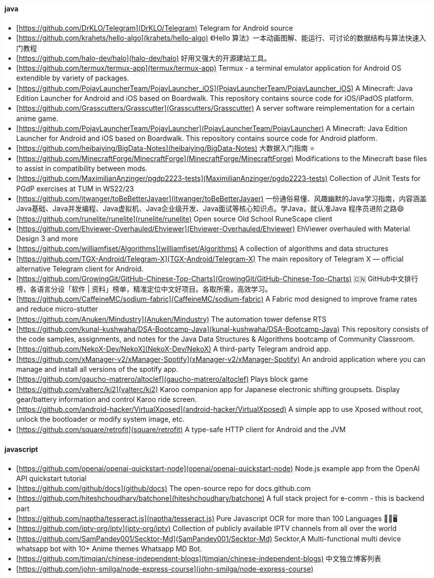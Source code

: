 #### java
* [https://github.com/DrKLO/Telegram](DrKLO/Telegram) Telegram for Android source
* [https://github.com/krahets/hello-algo](krahets/hello-algo) 《Hello 算法》一本动画图解、能运行、可讨论的数据结构与算法快速入门教程
* [https://github.com/halo-dev/halo](halo-dev/halo) 好用又强大的开源建站工具。
* [https://github.com/termux/termux-app](termux/termux-app) Termux - a terminal emulator application for Android OS extendible by variety of packages.
* [https://github.com/PojavLauncherTeam/PojavLauncher_iOS](PojavLauncherTeam/PojavLauncher_iOS) A Minecraft: Java Edition Launcher for Android and iOS based on Boardwalk. This repository contains source code for iOS/iPadOS platform.
* [https://github.com/Grasscutters/Grasscutter](Grasscutters/Grasscutter) A server software reimplementation for a certain anime game.
* [https://github.com/PojavLauncherTeam/PojavLauncher](PojavLauncherTeam/PojavLauncher) A Minecraft: Java Edition Launcher for Android and iOS based on Boardwalk. This repository contains source code for Android platform.
* [https://github.com/heibaiying/BigData-Notes](heibaiying/BigData-Notes) 大数据入门指南 ⭐
* [https://github.com/MinecraftForge/MinecraftForge](MinecraftForge/MinecraftForge) Modifications to the Minecraft base files to assist in compatibility between mods.
* [https://github.com/MaximilianAnzinger/pgdp2223-tests](MaximilianAnzinger/pgdp2223-tests) Collection of JUnit Tests for PGdP exercises at TUM in WS22/23
* [https://github.com/itwanger/toBeBetterJavaer](itwanger/toBeBetterJavaer) 一份通俗易懂、风趣幽默的Java学习指南，内容涵盖Java基础、Java并发编程、Java虚拟机、Java企业级开发、Java面试等核心知识点。学Java，就认准Java 程序员进阶之路😄
* [https://github.com/runelite/runelite](runelite/runelite) Open source Old School RuneScape client
* [https://github.com/Ehviewer-Overhauled/Ehviewer](Ehviewer-Overhauled/Ehviewer) EhViewer overhauled with Material Design 3 and more
* [https://github.com/williamfiset/Algorithms](williamfiset/Algorithms) A collection of algorithms and data structures
* [https://github.com/TGX-Android/Telegram-X](TGX-Android/Telegram-X) The main repository of Telegram X — official alternative Telegram client for Android.
* [https://github.com/GrowingGit/GitHub-Chinese-Top-Charts](GrowingGit/GitHub-Chinese-Top-Charts) 🇨🇳 GitHub中文排行榜，各语言分设「软件 | 资料」榜单，精准定位中文好项目。各取所需，高效学习。
* [https://github.com/CaffeineMC/sodium-fabric](CaffeineMC/sodium-fabric) A Fabric mod designed to improve frame rates and reduce micro-stutter
* [https://github.com/Anuken/Mindustry](Anuken/Mindustry) The automation tower defense RTS
* [https://github.com/kunal-kushwaha/DSA-Bootcamp-Java](kunal-kushwaha/DSA-Bootcamp-Java) This repository consists of the code samples, assignments, and notes for the Java Data Structures & Algorithms bootcamp of Community Classroom.
* [https://github.com/NekoX-Dev/NekoX](NekoX-Dev/NekoX) A third-party Telegram android app.
* [https://github.com/xManager-v2/xManager-Spotify](xManager-v2/xManager-Spotify) An android application where you can manage and install all versions of the spotify app.
* [https://github.com/gaucho-matrero/altoclef](gaucho-matrero/altoclef) Plays block game
* [https://github.com/valterc/ki2](valterc/ki2) Karoo companion app for Japanese electronic shifting groupsets. Display gear/battery information and control Karoo ride screen.
* [https://github.com/android-hacker/VirtualXposed](android-hacker/VirtualXposed) A simple app to use Xposed without root, unlock the bootloader or modify system image, etc.
* [https://github.com/square/retrofit](square/retrofit) A type-safe HTTP client for Android and the JVM

#### javascript
* [https://github.com/openai/openai-quickstart-node](openai/openai-quickstart-node) Node.js example app from the OpenAI API quickstart tutorial
* [https://github.com/github/docs](github/docs) The open-source repo for docs.github.com
* [https://github.com/hiteshchoudhary/batchone](hiteshchoudhary/batchone) A full stack project for e-comm - this is backend part
* [https://github.com/naptha/tesseract.js](naptha/tesseract.js) Pure Javascript OCR for more than 100 Languages 📖🎉🖥
* [https://github.com/iptv-org/iptv](iptv-org/iptv) Collection of publicly available IPTV channels from all over the world
* [https://github.com/SamPandey001/Secktor-Md](SamPandey001/Secktor-Md) Secktor,A Multi-functional multi device whatsapp bot with 10+ Anime themes Whatsapp MD Bot.
* [https://github.com/timqian/chinese-independent-blogs](timqian/chinese-independent-blogs) 中文独立博客列表
* [https://github.com/john-smilga/node-express-course](john-smilga/node-express-course)